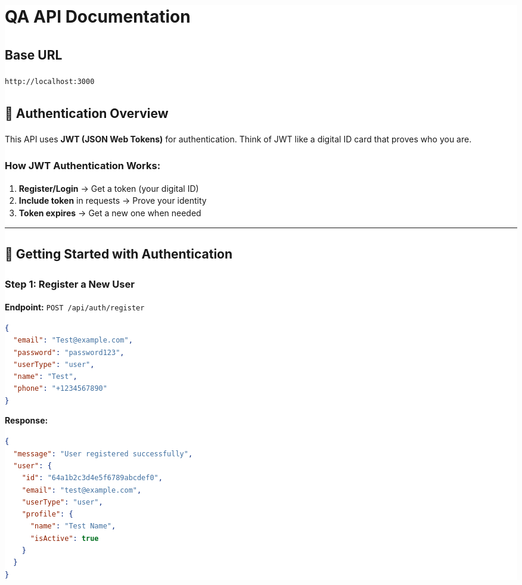 # QA API Documentation

## Base URL

```
http://localhost:3000
```

## 🔐 Authentication Overview

This API uses **JWT (JSON Web Tokens)** for authentication. Think of JWT like a digital ID card that proves who you are.

### How JWT Authentication Works:

1. **Register/Login** → Get a token (your digital ID)
2. **Include token** in requests → Prove your identity
3. **Token expires** → Get a new one when needed

---

## 🚀 Getting Started with Authentication

### Step 1: Register a New User

**Endpoint:** `POST /api/auth/register`

```json
{
  "email": "Test@example.com",
  "password": "password123",
  "userType": "user",
  "name": "Test",
  "phone": "+1234567890"
}
```

**Response:**

```json
{
  "message": "User registered successfully",
  "user": {
    "id": "64a1b2c3d4e5f6789abcdef0",
    "email": "test@example.com",
    "userType": "user",
    "profile": {
      "name": "Test Name",
      "isActive": true
    }
  }
}
```
